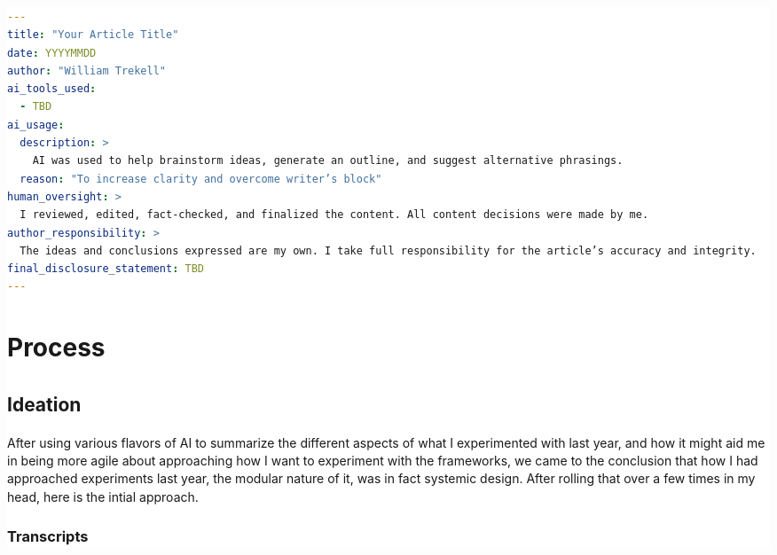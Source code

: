 ```yaml
---
title: "Your Article Title"
date: YYYYMMDD
author: "William Trekell"
ai_tools_used:
  - TBD
ai_usage:
  description: >
    AI was used to help brainstorm ideas, generate an outline, and suggest alternative phrasings.
  reason: "To increase clarity and overcome writer’s block"
human_oversight: >
  I reviewed, edited, fact-checked, and finalized the content. All content decisions were made by me.
author_responsibility: >
  The ideas and conclusions expressed are my own. I take full responsibility for the article’s accuracy and integrity.
final_disclosure_statement: TBD
---
```


# Process
## Ideation
After using various flavors of AI to summarize the different aspects of what I experimented with last year, and how it might aid me in being more agile about approaching how I want to experiment with the frameworks, we came to the conclusion that how I had approached experiments last year, the modular nature of it, was in fact systemic design. After rolling that over a few times in my head, here is the intial approach.

### Transcripts
